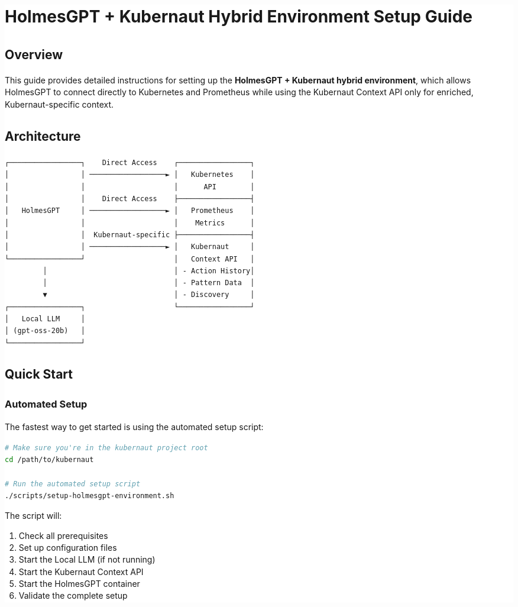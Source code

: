 # HolmesGPT + Kubernaut Hybrid Environment Setup Guide

## Overview

This guide provides detailed instructions for setting up the **HolmesGPT + Kubernaut hybrid environment**, which allows HolmesGPT to connect directly to Kubernetes and Prometheus while using the Kubernaut Context API only for enriched, Kubernaut-specific context.

## Architecture

```
┌─────────────────┐    Direct Access    ┌─────────────────┐
│                 │ ──────────────────► │   Kubernetes    │
│                 │                     │      API        │
│                 │    Direct Access    ├─────────────────┤
│   HolmesGPT     │ ──────────────────► │   Prometheus    │
│                 │                     │    Metrics      │
│                 │  Kubernaut-specific ├─────────────────┤
│                 │ ──────────────────► │   Kubernaut     │
└─────────────────┘                     │   Context API   │
         │                              │ - Action History│
         │                              │ - Pattern Data  │
         ▼                              │ - Discovery     │
┌─────────────────┐                     └─────────────────┘
│   Local LLM     │
│ (gpt-oss-20b)   │
└─────────────────┘
```

## Quick Start

### Automated Setup

The fastest way to get started is using the automated setup script:

```bash
# Make sure you're in the kubernaut project root
cd /path/to/kubernaut

# Run the automated setup script
./scripts/setup-holmesgpt-environment.sh
```

The script will:
1. Check all prerequisites
2. Set up configuration files
3. Start the Local LLM (if not running)
4. Start the Kubernaut Context API
5. Start the HolmesGPT container
6. Validate the complete setup
